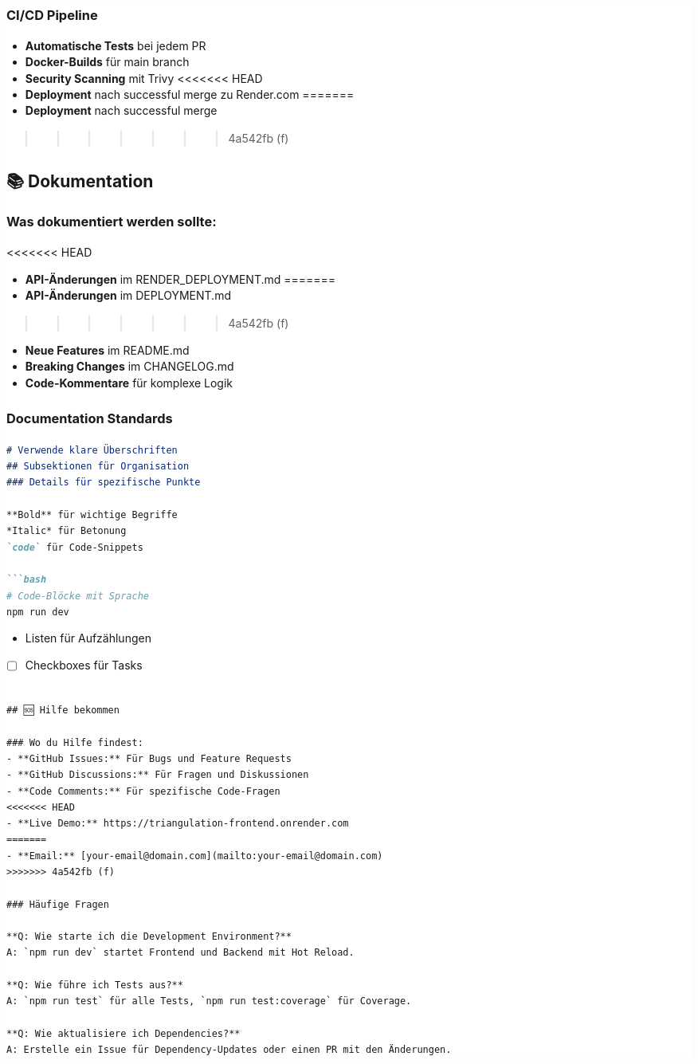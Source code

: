 ### CI/CD Pipeline
- **Automatische Tests** bei jedem PR
- **Docker-Builds** für main branch
- **Security Scanning** mit Trivy
<<<<<<< HEAD
- **Deployment** nach successful merge zu Render.com
=======
- **Deployment** nach successful merge
>>>>>>> 4a542fb (f)

## 📚 Dokumentation

### Was dokumentiert werden sollte:
<<<<<<< HEAD
- **API-Änderungen** im RENDER_DEPLOYMENT.md
=======
- **API-Änderungen** im DEPLOYMENT.md
>>>>>>> 4a542fb (f)
- **Neue Features** im README.md
- **Breaking Changes** im CHANGELOG.md
- **Code-Kommentare** für komplexe Logik

### Documentation Standards
```markdown
# Verwende klare Überschriften
## Subsektionen für Organisation
### Details für spezifische Punkte

**Bold** für wichtige Begriffe
*Italic* für Betonung
`code` für Code-Snippets

```bash
# Code-Blöcke mit Sprache
npm run dev
```

- Listen für Aufzählungen
- [ ] Checkboxes für Tasks
```

## 🆘 Hilfe bekommen

### Wo du Hilfe findest:
- **GitHub Issues:** Für Bugs und Feature Requests
- **GitHub Discussions:** Für Fragen und Diskussionen
- **Code Comments:** Für spezifische Code-Fragen
<<<<<<< HEAD
- **Live Demo:** https://triangulation-frontend.onrender.com
=======
- **Email:** [your-email@domain.com](mailto:your-email@domain.com)
>>>>>>> 4a542fb (f)

### Häufige Fragen

**Q: Wie starte ich die Development Environment?**
A: `npm run dev` startet Frontend und Backend mit Hot Reload.

**Q: Wie führe ich Tests aus?**
A: `npm run test` für alle Tests, `npm run test:coverage` für Coverage.

**Q: Wie aktualisiere ich Dependencies?**
A: Erstelle ein Issue für Dependency-Updates oder einen PR mit den Änderungen.
```